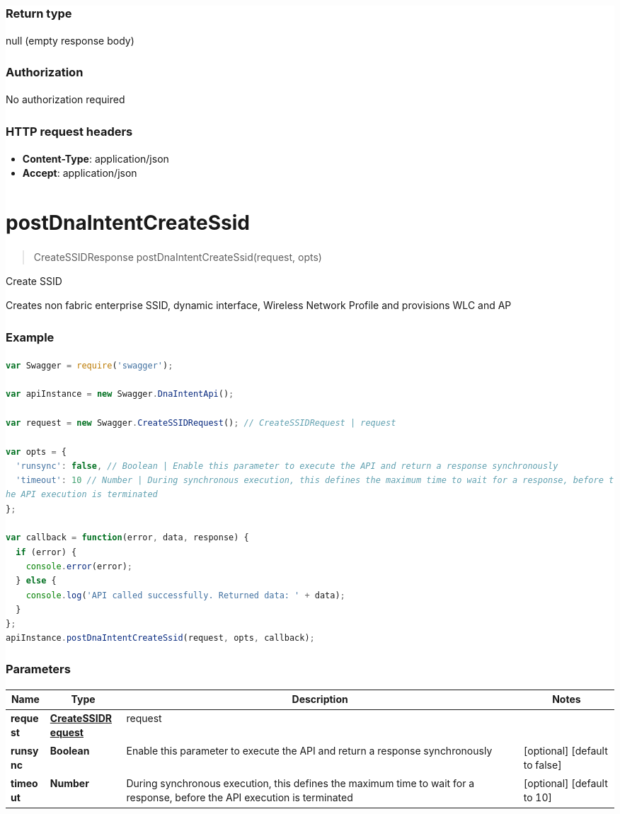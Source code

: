 ### Return type

null (empty response body)

### Authorization

No authorization required

### HTTP request headers

 - **Content-Type**: application/json
 - **Accept**: application/json

<a name="postDnaIntentCreateSsid"></a>
# **postDnaIntentCreateSsid**
> CreateSSIDResponse postDnaIntentCreateSsid(request, opts)

Create SSID

Creates non fabric enterprise SSID, dynamic interface, Wireless Network Profile and provisions WLC and AP

### Example
```javascript
var Swagger = require('swagger');

var apiInstance = new Swagger.DnaIntentApi();

var request = new Swagger.CreateSSIDRequest(); // CreateSSIDRequest | request

var opts = { 
  'runsync': false, // Boolean | Enable this parameter to execute the API and return a response synchronously
  'timeout': 10 // Number | During synchronous execution, this defines the maximum time to wait for a response, before the API execution is terminated
};

var callback = function(error, data, response) {
  if (error) {
    console.error(error);
  } else {
    console.log('API called successfully. Returned data: ' + data);
  }
};
apiInstance.postDnaIntentCreateSsid(request, opts, callback);
```

### Parameters

Name | Type | Description  | Notes
------------- | ------------- | ------------- | -------------
 **request** | [**CreateSSIDRequest**](CreateSSIDRequest.md)| request | 
 **runsync** | **Boolean**| Enable this parameter to execute the API and return a response synchronously | [optional] [default to false]
 **timeout** | **Number**| During synchronous execution, this defines the maximum time to wait for a response, before the API execution is terminated | [optional] [default to 10]
